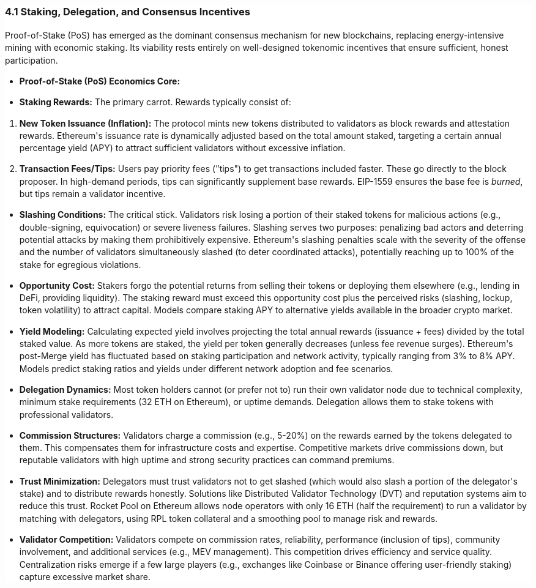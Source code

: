 ### 4.1 Staking, Delegation, and Consensus Incentives

Proof-of-Stake (PoS) has emerged as the dominant consensus mechanism for new blockchains, replacing energy-intensive mining with economic staking. Its viability rests entirely on well-designed tokenomic incentives that ensure sufficient, honest participation.

*   **Proof-of-Stake (PoS) Economics Core:**

*   **Staking Rewards:** The primary carrot. Rewards typically consist of:

1.  **New Token Issuance (Inflation):** The protocol mints new tokens distributed to validators as block rewards and attestation rewards. Ethereum's issuance rate is dynamically adjusted based on the total amount staked, targeting a certain annual percentage yield (APY) to attract sufficient validators without excessive inflation.

2.  **Transaction Fees/Tips:** Users pay priority fees ("tips") to get transactions included faster. These go directly to the block proposer. In high-demand periods, tips can significantly supplement base rewards. EIP-1559 ensures the base fee is *burned*, but tips remain a validator incentive.

*   **Slashing Conditions:** The critical stick. Validators risk losing a portion of their staked tokens for malicious actions (e.g., double-signing, equivocation) or severe liveness failures. Slashing serves two purposes: penalizing bad actors and deterring potential attacks by making them prohibitively expensive. Ethereum's slashing penalties scale with the severity of the offense and the number of validators simultaneously slashed (to deter coordinated attacks), potentially reaching up to 100% of the stake for egregious violations.

*   **Opportunity Cost:** Stakers forgo the potential returns from selling their tokens or deploying them elsewhere (e.g., lending in DeFi, providing liquidity). The staking reward must exceed this opportunity cost plus the perceived risks (slashing, lockup, token volatility) to attract capital. Models compare staking APY to alternative yields available in the broader crypto market.

*   **Yield Modeling:** Calculating expected yield involves projecting the total annual rewards (issuance + fees) divided by the total staked value. As more tokens are staked, the yield per token generally decreases (unless fee revenue surges). Ethereum's post-Merge yield has fluctuated based on staking participation and network activity, typically ranging from 3% to 8% APY. Models predict staking ratios and yields under different network adoption and fee scenarios.

*   **Delegation Dynamics:** Most token holders cannot (or prefer not to) run their own validator node due to technical complexity, minimum stake requirements (32 ETH on Ethereum), or uptime demands. Delegation allows them to stake tokens with professional validators.

*   **Commission Structures:** Validators charge a commission (e.g., 5-20%) on the rewards earned by the tokens delegated to them. This compensates them for infrastructure costs and expertise. Competitive markets drive commissions down, but reputable validators with high uptime and strong security practices can command premiums.

*   **Trust Minimization:** Delegators must trust validators not to get slashed (which would also slash a portion of the delegator's stake) and to distribute rewards honestly. Solutions like Distributed Validator Technology (DVT) and reputation systems aim to reduce this trust. Rocket Pool on Ethereum allows node operators with only 16 ETH (half the requirement) to run a validator by matching with delegators, using RPL token collateral and a smoothing pool to manage risk and rewards.

*   **Validator Competition:** Validators compete on commission rates, reliability, performance (inclusion of tips), community involvement, and additional services (e.g., MEV management). This competition drives efficiency and service quality. Centralization risks emerge if a few large players (e.g., exchanges like Coinbase or Binance offering user-friendly staking) capture excessive market share.
